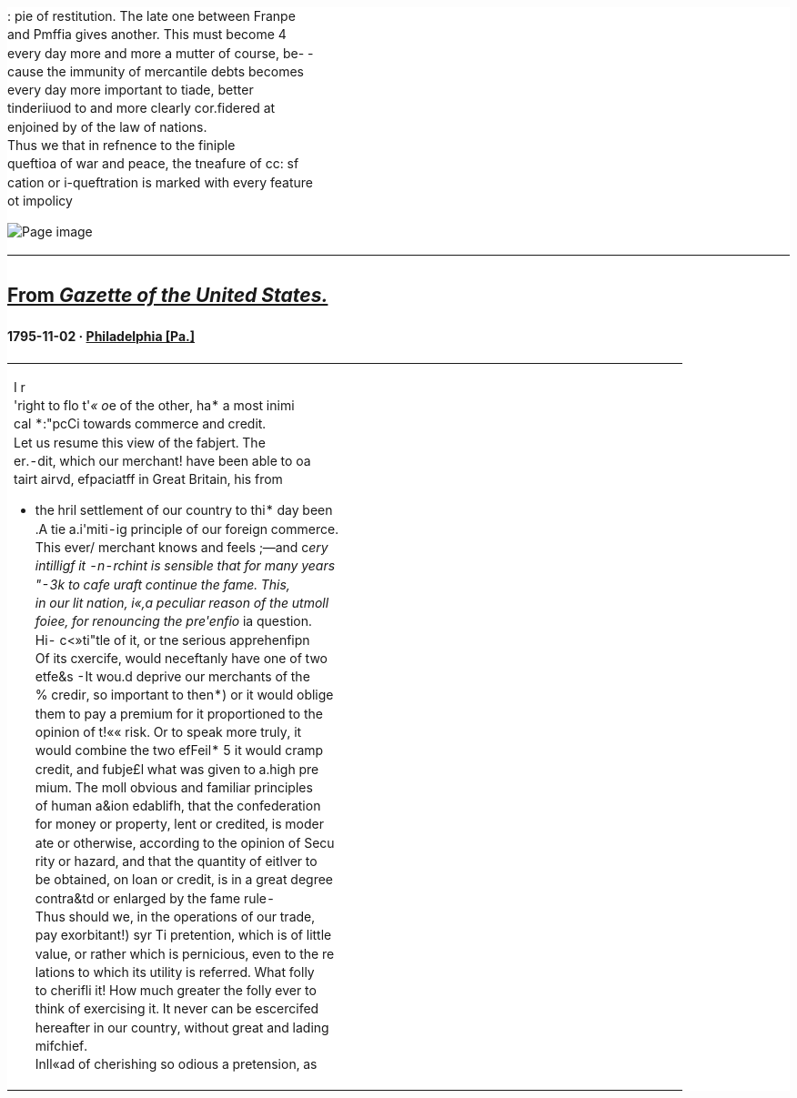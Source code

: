 : pie of restitution. The late one between Franpe  
and Pmffia gives another. This must become 4  
every day more and more a mutter of course, be- -  
cause the immunity of mercantile debts becomes  
every day more important to tiade, better  
tinderiiuod to and more clearly cor.fidered at  
enjoined by of the law of nations.  
Thus we that in refnence to the finiple  
queftioa of war and peace, the tneafure of cc: sf­  
cation or i-queftration is marked with every feature  
ot impolicy
</td><td style="width: 50%; max-height: 75%; margin: auto; display: block;">
<img alt="Page image" src="https://tile.loc.gov/image-services/iiif/service:ndnp:dlc:batch_dlc_jungle_ver01:data:sn84026273:print:1795110201:0002/pct:34.72361809045226,5.249841872232764,64.2713567839196,87.88741302972802/!600,600/0/default.jpg"/>
</td>
</tr></table>

---

## [From _Gazette of the United States._](https://www.loc.gov/resource/sn84026273/1795-11-02/ed-1/?sp=3)

#### 1795-11-02 &middot; [Philadelphia [Pa.]](http://dbpedia.org/resource/Philadelphia)

<table style="width: 100%;"><tr><td style="width: 50%">

I r  
&#x27;right to flo t&#x27;*« o*e of the other, ha* a most inimi­  
cal *:&quot;pcCi towards commerce and credit.  
Let us resume this view of the fabjert. The  
er.-dit, which our merchant! have been able to oa  
tairt airvd, efpaciatff in Great Britain, his from  
- the hril settlement of our country to thi* day been  
.A tie a.i&#x27;miti-ig principle of our foreign commerce.  
This ever/ merchant knows and feels ;—and c*ery  
intilligf it -n-rchint is sensible that for many years  
&quot;-3k to cafe uraft continue the fame. This,  
in our lit nation, i«,a peculiar reason of the utmoll  
foiee, for renouncing the pre&#x27;enfio* ia question.  
Hi- c&lt;»ti&quot;tle of it, or tne serious apprehenfipn  
Of its cxercife, would neceftanly have one of two  
etfe&amp;s -It wou.d deprive our merchants of the  
% credir, so important to then*) or it would oblige  
them to pay a premium for it proportioned to the  
opinion of t!«« risk. Or to speak more truly, it  
would combine the two efFeil* 5 it would cramp  
credit, and fubje£l what was given to a.high pre  
mium. The moll obvious and familiar principles  
of human a&amp;ion edablifh, that the confederation  
for money or property, lent or credited, is moder­  
ate or otherwise, according to the opinion of Secu­  
rity or hazard, and that the quantity of eitlver to  
be obtained, on loan or credit, is in a great degree  
contra&amp;td or enlarged by the fame rule-  
Thus should we, in the operations of our trade,  
pay exorbitant!) syr Ti pretention, which is of little  
value, or rather which is pernicious, even to the re­  
lations to which its utility is referred. What folly  
to cherifli it! How much greater the folly ever to  
think of exercising it. It never can be escercifed  
hereafter in our country, without great and lading  
mifchief.  
Inll«ad of cherishing so odious a pretension, as  